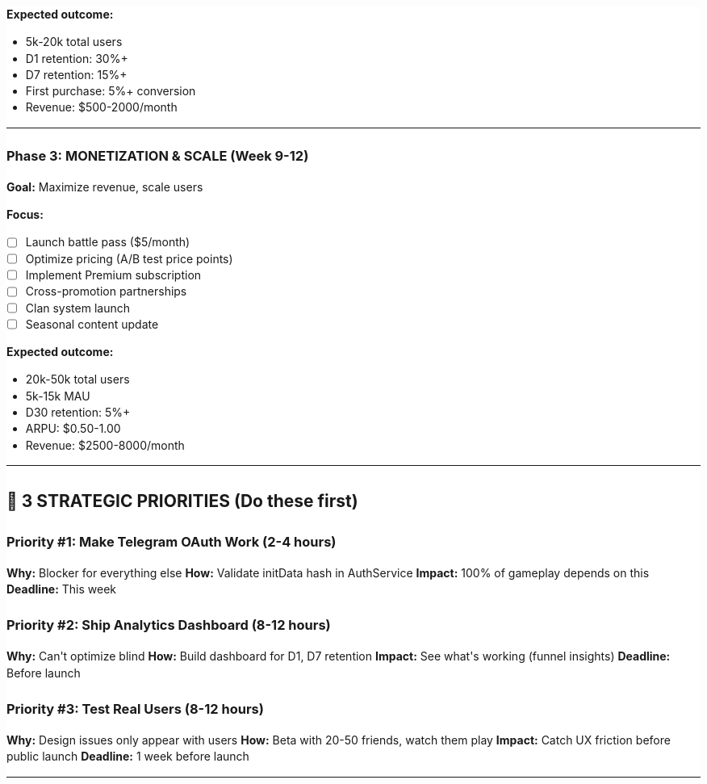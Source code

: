 **Expected outcome:**
- 5k-20k total users
- D1 retention: 30%+
- D7 retention: 15%+
- First purchase: 5%+ conversion
- Revenue: $500-2000/month

---

### Phase 3: MONETIZATION & SCALE (Week 9-12)
**Goal:** Maximize revenue, scale users

**Focus:**
- [ ] Launch battle pass ($5/month)
- [ ] Optimize pricing (A/B test price points)
- [ ] Implement Premium subscription
- [ ] Cross-promotion partnerships
- [ ] Clan system launch
- [ ] Seasonal content update

**Expected outcome:**
- 20k-50k total users
- 5k-15k MAU
- D30 retention: 5%+
- ARPU: $0.50-1.00
- Revenue: $2500-8000/month

---

## 🎯 3 STRATEGIC PRIORITIES (Do these first)

### Priority #1: Make Telegram OAuth Work (2-4 hours)
**Why:** Blocker for everything else
**How:** Validate initData hash in AuthService
**Impact:** 100% of gameplay depends on this
**Deadline:** This week

### Priority #2: Ship Analytics Dashboard (8-12 hours)
**Why:** Can't optimize blind
**How:** Build dashboard for D1, D7 retention
**Impact:** See what's working (funnel insights)
**Deadline:** Before launch

### Priority #3: Test Real Users (8-12 hours)
**Why:** Design issues only appear with users
**How:** Beta with 20-50 friends, watch them play
**Impact:** Catch UX friction before public launch
**Deadline:** 1 week before launch

---
